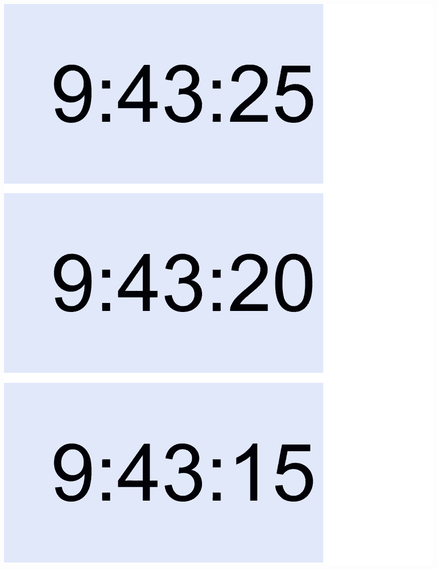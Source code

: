 ![](img/21cec02ed64cbb138a0ed52ee77bb008_198.png)

![](img/21cec02ed64cbb138a0ed52ee77bb008_199.png)

![](img/21cec02ed64cbb138a0ed52ee77bb008_200.png)
